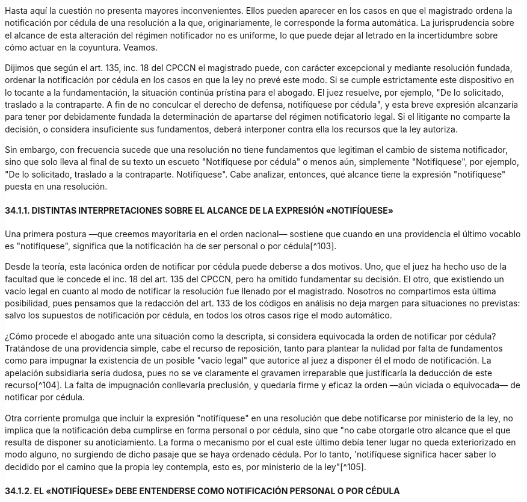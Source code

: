 Hasta aquí la cuestión no presenta mayores inconvenientes. Ellos pueden aparecer en los casos en que el magistrado ordena la notificación por cédula de una resolución a la que, originariamente, le corresponde la forma automática. La jurisprudencia sobre el alcance de esta alteración del régimen notificador no es uniforme, lo que puede dejar al letrado en la incertidumbre sobre cómo actuar en la coyuntura. Veamos.

Dijimos que según el art. 135, inc. 18 del CPCCN el magistrado puede, con carácter excepcional y mediante resolución fundada, ordenar la notificación por cédula en los casos en que la ley no prevé este modo. Si se cumple estrictamente este dispositivo en lo tocante a la fundamentación, la situación continúa prístina para el abogado. El juez resuelve, por ejemplo, "De lo solicitado, traslado a la contraparte. A fin de no conculcar el derecho de defensa, notifíquese por cédula", y esta breve expresión alcanzaría para tener por debidamente fundada la determinación de apartarse del régimen notificatorio legal. Si el litigante no comparte la decisión, o considera insuficiente sus fundamentos, deberá interponer contra ella los recursos que la ley autoriza.

Sin embargo, con frecuencia sucede que una resolución no tiene fundamentos que legitiman el cambio de sistema notificador, sino que solo lleva al final de su texto un escueto "Notifíquese por cédula" o menos aún, simplemente "Notifíquese", por ejemplo, "De lo solicitado, traslado a la contraparte. Notifíquese". Cabe analizar, entonces, qué alcance tiene la expresión "notifíquese" puesta en una resolución.

#### 34.1.1. DISTINTAS INTERPRETACIONES SOBRE EL ALCANCE DE LA EXPRESIÓN «NOTIFÍQUESE»

Una primera postura —que creemos mayoritaria en el orden nacional— sostiene que cuando en una providencia el último vocablo es "notifíquese", significa que la notificación ha de ser personal o por cédula[^103].

Desde la teoría, esta lacónica orden de notificar por cédula puede deberse a dos motivos. Uno, que el juez ha hecho uso de la facultad que le concede el inc. 18 del art. 135 del CPCCN, pero ha omitido fundamentar su decisión. El otro, que existiendo un vacío legal en cuanto al modo de notificar la resolución fue llenado por el magistrado. Nosotros no compartimos esta última posibilidad, pues pensamos que la redacción del art. 133 de los códigos en análisis no deja margen para situaciones no previstas: salvo los supuestos de notificación por cédula, en todos los otros casos rige el modo automático.

¿Cómo procede el abogado ante una situación como la descripta, si considera equivocada la orden de notificar por cédula? Tratándose de una providencia simple, cabe el recurso de reposición, tanto para plantear la nulidad por falta de fundamentos como para impugnar la existencia de un posible "vacío legal" que autorice al juez a disponer él el modo de notificación. La apelación subsidiaria sería dudosa, pues no se ve claramente el gravamen irreparable que justificaría la deducción de este recurso[^104]. La falta de impugnación conllevaría preclusión, y quedaría firme y eficaz la orden —aún viciada o equivocada— de notificar por cédula.

Otra corriente promulga que incluir la expresión "notifíquese" en una resolución que debe notificarse por ministerio de la ley, no implica que la notificación deba cumplirse en forma personal o por cédula, sino que "no cabe otorgarle otro alcance que el que resulta de disponer su anoticiamiento. La forma o mecanismo por el cual este último debía tener lugar no queda exteriorizado en modo alguno, no surgiendo de dicho pasaje que se haya ordenado cédula. Por lo tanto, 'notifíquese significa hacer saber lo decidido por el camino que la propia ley contempla, esto es, por ministerio de la ley"[^105].

#### 34.1.2. EL «NOTIFÍQUESE» DEBE ENTENDERSE COMO NOTIFICACIÓN PERSONAL O POR CÉDULA

